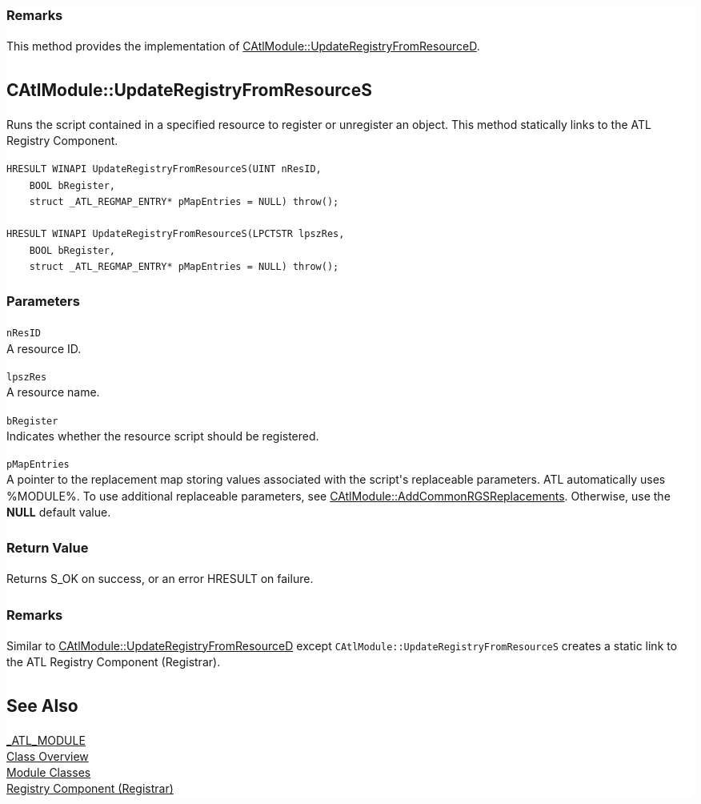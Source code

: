 ### Remarks  
 This method provides the implementation of [CAtlModule::UpdateRegistryFromResourceD](#updateregistryfromresourced).  
  
##  <a name="updateregistryfromresources"></a>  CAtlModule::UpdateRegistryFromResourceS  
 Runs the script contained in a specified resource to register or unregister an object. This method statically links to the ATL Registry Component.  
  
```
HRESULT WINAPI UpdateRegistryFromResourceS(UINT nResID,
    BOOL bRegister,
    struct _ATL_REGMAP_ENTRY* pMapEntries = NULL) throw();

HRESULT WINAPI UpdateRegistryFromResourceS(LPCTSTR lpszRes,
    BOOL bRegister,
    struct _ATL_REGMAP_ENTRY* pMapEntries = NULL) throw();
```  
  
### Parameters  
 `nResID`  
 A resource ID.  
  
 `lpszRes`  
 A resource name.  
  
 `bRegister`  
 Indicates whether the resource script should be registered.  
  
 `pMapEntries`  
 A pointer to the replacement map storing values associated with the script's replaceable parameters. ATL automatically uses %MODULE%. To use additional replaceable parameters, see [CAtlModule::AddCommonRGSReplacements](#addcommonrgsreplacements). Otherwise, use the **NULL** default value.  
  
### Return Value  
 Returns S_OK on success, or an error HRESULT on failure.  
  
### Remarks  
 Similar to [CAtlModule::UpdateRegistryFromResourceD](#updateregistryfromresourced) except `CAtlModule::UpdateRegistryFromResourceS` creates a static link to the ATL Registry Component (Registrar).  
  
## See Also  
 [_ATL_MODULE](atl-typedefs.md#_atl_module)   
 [Class Overview](../../atl/atl-class-overview.md)   
 [Module Classes](../../atl/atl-module-classes.md)   
 [Registry Component (Registrar)](../../atl/atl-registry-component-registrar.md)









